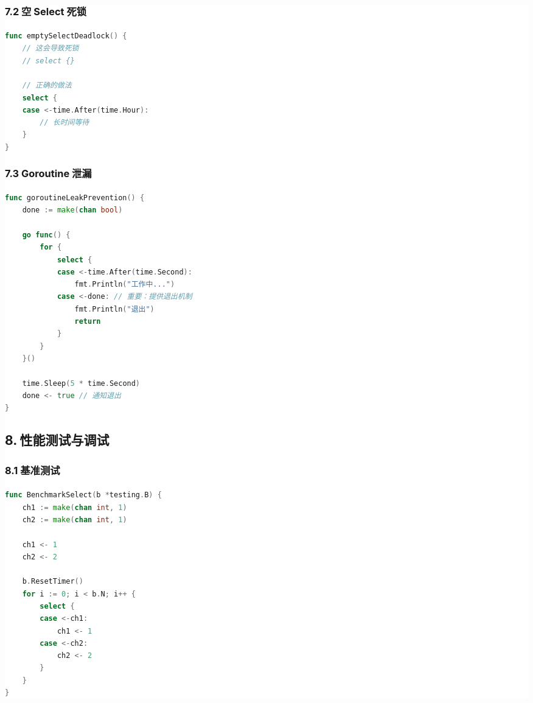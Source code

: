 ### 7.2 空 Select 死锁

```go
func emptySelectDeadlock() {
    // 这会导致死锁
    // select {}
    
    // 正确的做法
    select {
    case <-time.After(time.Hour):
        // 长时间等待
    }
}
```

### 7.3 Goroutine 泄漏

```go
func goroutineLeakPrevention() {
    done := make(chan bool)
    
    go func() {
        for {
            select {
            case <-time.After(time.Second):
                fmt.Println("工作中...")
            case <-done: // 重要：提供退出机制
                fmt.Println("退出")
                return
            }
        }
    }()
    
    time.Sleep(5 * time.Second)
    done <- true // 通知退出
}
```

## 8. 性能测试与调试

### 8.1 基准测试

```go
func BenchmarkSelect(b *testing.B) {
    ch1 := make(chan int, 1)
    ch2 := make(chan int, 1)
    
    ch1 <- 1
    ch2 <- 2
    
    b.ResetTimer()
    for i := 0; i < b.N; i++ {
        select {
        case <-ch1:
            ch1 <- 1
        case <-ch2:
            ch2 <- 2
        }
    }
}
```
